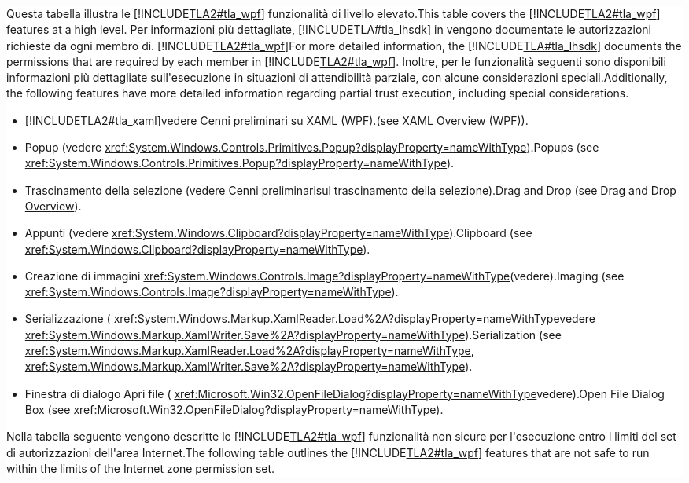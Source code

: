  <span data-ttu-id="0960d-161">Questa tabella illustra le [!INCLUDE[TLA2#tla_wpf](../../../includes/tla2sharptla-wpf-md.md)] funzionalità di livello elevato.</span><span class="sxs-lookup"><span data-stu-id="0960d-161">This table covers the [!INCLUDE[TLA2#tla_wpf](../../../includes/tla2sharptla-wpf-md.md)] features at a high level.</span></span> <span data-ttu-id="0960d-162">Per informazioni più dettagliate, [!INCLUDE[TLA#tla_lhsdk](../../../includes/tlasharptla-lhsdk-md.md)] in vengono documentate le autorizzazioni richieste da ogni membro di. [!INCLUDE[TLA2#tla_wpf](../../../includes/tla2sharptla-wpf-md.md)]</span><span class="sxs-lookup"><span data-stu-id="0960d-162">For more detailed information, the [!INCLUDE[TLA#tla_lhsdk](../../../includes/tlasharptla-lhsdk-md.md)] documents the permissions that are required by each member in [!INCLUDE[TLA2#tla_wpf](../../../includes/tla2sharptla-wpf-md.md)].</span></span> <span data-ttu-id="0960d-163">Inoltre, per le funzionalità seguenti sono disponibili informazioni più dettagliate sull'esecuzione in situazioni di attendibilità parziale, con alcune considerazioni speciali.</span><span class="sxs-lookup"><span data-stu-id="0960d-163">Additionally, the following features have more detailed information regarding partial trust execution, including special considerations.</span></span>  
  
- [!INCLUDE[TLA2#tla_xaml](../../../includes/tla2sharptla-xaml-md.md)]<span data-ttu-id="0960d-164">vedere [Cenni preliminari su XAML (WPF)](./advanced/xaml-overview-wpf.md).</span><span class="sxs-lookup"><span data-stu-id="0960d-164">(see [XAML Overview (WPF)](./advanced/xaml-overview-wpf.md)).</span></span>  
  
- <span data-ttu-id="0960d-165">Popup (vedere <xref:System.Windows.Controls.Primitives.Popup?displayProperty=nameWithType>).</span><span class="sxs-lookup"><span data-stu-id="0960d-165">Popups (see <xref:System.Windows.Controls.Primitives.Popup?displayProperty=nameWithType>).</span></span>  
  
- <span data-ttu-id="0960d-166">Trascinamento della selezione (vedere [Cenni preliminari](./advanced/drag-and-drop-overview.md)sul trascinamento della selezione).</span><span class="sxs-lookup"><span data-stu-id="0960d-166">Drag and Drop (see [Drag and Drop Overview](./advanced/drag-and-drop-overview.md)).</span></span>  
  
- <span data-ttu-id="0960d-167">Appunti (vedere <xref:System.Windows.Clipboard?displayProperty=nameWithType>).</span><span class="sxs-lookup"><span data-stu-id="0960d-167">Clipboard (see <xref:System.Windows.Clipboard?displayProperty=nameWithType>).</span></span>  
  
- <span data-ttu-id="0960d-168">Creazione di immagini <xref:System.Windows.Controls.Image?displayProperty=nameWithType>(vedere).</span><span class="sxs-lookup"><span data-stu-id="0960d-168">Imaging (see <xref:System.Windows.Controls.Image?displayProperty=nameWithType>).</span></span>  
  
- <span data-ttu-id="0960d-169">Serializzazione ( <xref:System.Windows.Markup.XamlReader.Load%2A?displayProperty=nameWithType>vedere <xref:System.Windows.Markup.XamlWriter.Save%2A?displayProperty=nameWithType>).</span><span class="sxs-lookup"><span data-stu-id="0960d-169">Serialization (see <xref:System.Windows.Markup.XamlReader.Load%2A?displayProperty=nameWithType>, <xref:System.Windows.Markup.XamlWriter.Save%2A?displayProperty=nameWithType>).</span></span>  
  
- <span data-ttu-id="0960d-170">Finestra di dialogo Apri file ( <xref:Microsoft.Win32.OpenFileDialog?displayProperty=nameWithType>vedere).</span><span class="sxs-lookup"><span data-stu-id="0960d-170">Open File Dialog Box (see <xref:Microsoft.Win32.OpenFileDialog?displayProperty=nameWithType>).</span></span>  
  
 <span data-ttu-id="0960d-171">Nella tabella seguente vengono descritte le [!INCLUDE[TLA2#tla_wpf](../../../includes/tla2sharptla-wpf-md.md)] funzionalità non sicure per l'esecuzione entro i limiti del set di autorizzazioni dell'area Internet.</span><span class="sxs-lookup"><span data-stu-id="0960d-171">The following table outlines the [!INCLUDE[TLA2#tla_wpf](../../../includes/tla2sharptla-wpf-md.md)] features that are not safe to run within the limits of the Internet zone permission set.</span></span>  
  